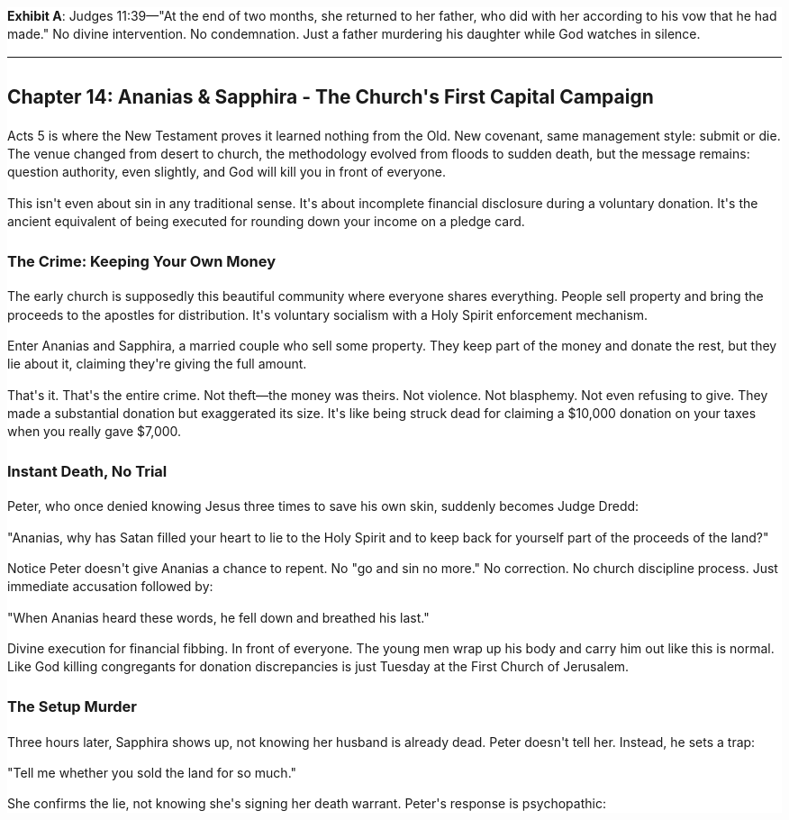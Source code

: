 **Exhibit A**: Judges 11:39—"At the end of two months, she returned to her father, who did with her according to his vow that he had made." No divine intervention. No condemnation. Just a father murdering his daughter while God watches in silence.

---

## Chapter 14: Ananias & Sapphira - The Church's First Capital Campaign

Acts 5 is where the New Testament proves it learned nothing from the Old. New covenant, same management style: submit or die. The venue changed from desert to church, the methodology evolved from floods to sudden death, but the message remains: question authority, even slightly, and God will kill you in front of everyone.

This isn't even about sin in any traditional sense. It's about incomplete financial disclosure during a voluntary donation. It's the ancient equivalent of being executed for rounding down your income on a pledge card.

### The Crime: Keeping Your Own Money

The early church is supposedly this beautiful community where everyone shares everything. People sell property and bring the proceeds to the apostles for distribution. It's voluntary socialism with a Holy Spirit enforcement mechanism.

Enter Ananias and Sapphira, a married couple who sell some property. They keep part of the money and donate the rest, but they lie about it, claiming they're giving the full amount.

That's it. That's the entire crime. Not theft—the money was theirs. Not violence. Not blasphemy. Not even refusing to give. They made a substantial donation but exaggerated its size. It's like being struck dead for claiming a $10,000 donation on your taxes when you really gave $7,000.

### Instant Death, No Trial

Peter, who once denied knowing Jesus three times to save his own skin, suddenly becomes Judge Dredd:

"Ananias, why has Satan filled your heart to lie to the Holy Spirit and to keep back for yourself part of the proceeds of the land?"

Notice Peter doesn't give Ananias a chance to repent. No "go and sin no more." No correction. No church discipline process. Just immediate accusation followed by:

"When Ananias heard these words, he fell down and breathed his last."

Divine execution for financial fibbing. In front of everyone. The young men wrap up his body and carry him out like this is normal. Like God killing congregants for donation discrepancies is just Tuesday at the First Church of Jerusalem.

### The Setup Murder

Three hours later, Sapphira shows up, not knowing her husband is already dead. Peter doesn't tell her. Instead, he sets a trap:

"Tell me whether you sold the land for so much."

She confirms the lie, not knowing she's signing her death warrant. Peter's response is psychopathic:
